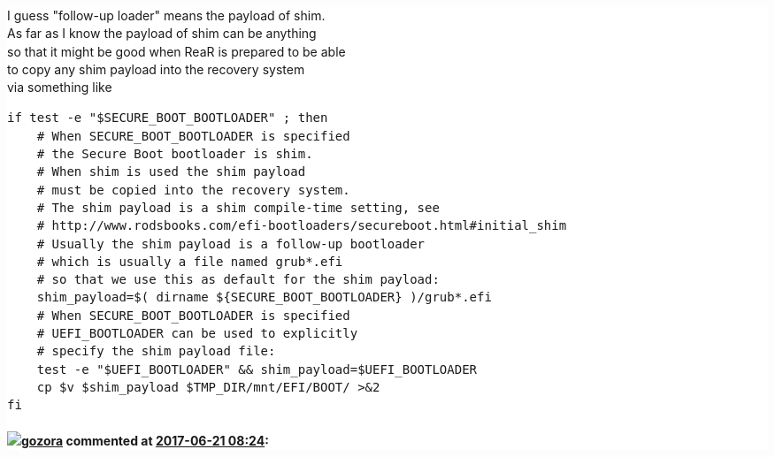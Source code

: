 I guess "follow-up loader" means the payload of shim.  
As far as I know the payload of shim can be anything  
so that it might be good when ReaR is prepared to be able  
to copy any shim payload into the recovery system  
via something like

<pre>
if test -e "$SECURE_BOOT_BOOTLOADER" ; then
    # When SECURE_BOOT_BOOTLOADER is specified
    # the Secure Boot bootloader is shim.
    # When shim is used the shim payload
    # must be copied into the recovery system.
    # The shim payload is a shim compile-time setting, see
    # http://www.rodsbooks.com/efi-bootloaders/secureboot.html#initial_shim
    # Usually the shim payload is a follow-up bootloader
    # which is usually a file named grub*.efi
    # so that we use this as default for the shim payload:
    shim_payload=$( dirname ${SECURE_BOOT_BOOTLOADER} )/grub*.efi
    # When SECURE_BOOT_BOOTLOADER is specified
    # UEFI_BOOTLOADER can be used to explicitly
    # specify the shim payload file:
    test -e "$UEFI_BOOTLOADER" && shim_payload=$UEFI_BOOTLOADER
    cp $v $shim_payload $TMP_DIR/mnt/EFI/BOOT/ >&2
fi
</pre>

#### <img src="https://avatars.githubusercontent.com/u/12116358?u=1c5ba9dcee5ca3082f03029a7fbe647efd30eb49&v=4" width="50">[gozora](https://github.com/gozora) commented at [2017-06-21 08:24](https://github.com/rear/rear/pull/1385#issuecomment-310004453):
